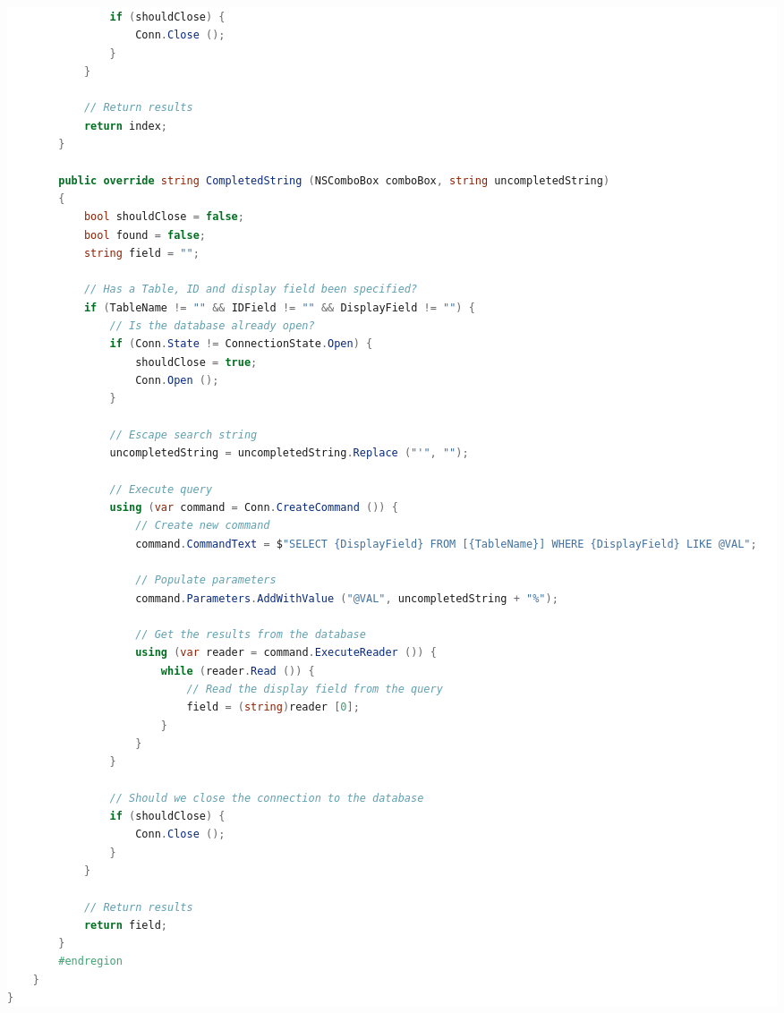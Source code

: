 ```csharp
                if (shouldClose) {
                    Conn.Close ();
                }
            }

            // Return results
            return index;
        }

        public override string CompletedString (NSComboBox comboBox, string uncompletedString)
        {
            bool shouldClose = false;
            bool found = false;
            string field = "";

            // Has a Table, ID and display field been specified?
            if (TableName != "" && IDField != "" && DisplayField != "") {
                // Is the database already open?
                if (Conn.State != ConnectionState.Open) {
                    shouldClose = true;
                    Conn.Open ();
                }

                // Escape search string
                uncompletedString = uncompletedString.Replace ("'", "");

                // Execute query
                using (var command = Conn.CreateCommand ()) {
                    // Create new command
                    command.CommandText = $"SELECT {DisplayField} FROM [{TableName}] WHERE {DisplayField} LIKE @VAL";

                    // Populate parameters
                    command.Parameters.AddWithValue ("@VAL", uncompletedString + "%");

                    // Get the results from the database
                    using (var reader = command.ExecuteReader ()) {
                        while (reader.Read ()) {
                            // Read the display field from the query
                            field = (string)reader [0];
                        }
                    }
                }

                // Should we close the connection to the database
                if (shouldClose) {
                    Conn.Close ();
                }
            }

            // Return results
            return field;
        }
        #endregion
    }
}
```
